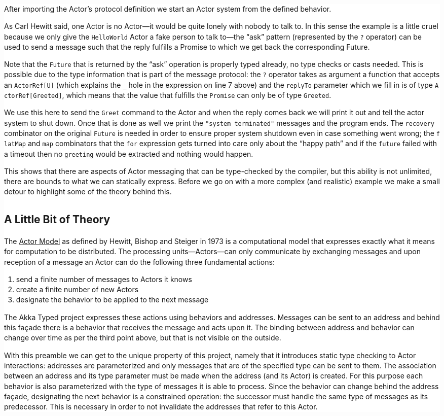 After importing the Actor’s protocol definition we start an Actor system from
the defined behavior.

As Carl Hewitt said, one Actor is no Actor—it would be quite lonely with
nobody to talk to. In this sense the example is a little cruel because we only
give the `HelloWorld` Actor a fake person to talk to—the “ask” pattern
(represented by the `?` operator) can be used to send a message such that the
reply fulfills a Promise to which we get back the corresponding Future.

Note that the `Future` that is returned by the “ask” operation is
properly typed already, no type checks or casts needed. This is possible due to
the type information that is part of the message protocol: the `?` operator
takes as argument a function that accepts an `ActorRef[U]` (which
explains the `_` hole in the expression on line 7 above) and the `replyTo`
parameter which we fill in is of type `ActorRef[Greeted]`, which
means that the value that fulfills the `Promise` can only be of type
`Greeted`.

We use this here to send the `Greet` command to the Actor and when the
reply comes back we will print it out and tell the actor system to shut down.
Once that is done as well we print the `"system terminated"` messages and the
program ends. The `recovery` combinator on the original `Future` is
needed in order to ensure proper system shutdown even in case something went
wrong; the `flatMap` and `map` combinators that the `for` expression gets
turned into care only about the “happy path” and if the `future` failed with
a timeout then no `greeting` would be extracted and nothing would happen.

This shows that there are aspects of Actor messaging that can be type-checked
by the compiler, but this ability is not unlimited, there are bounds to what we
can statically express. Before we go on with a more complex (and realistic)
example we make a small detour to highlight some of the theory behind this.

## A Little Bit of Theory

The [Actor Model](http://en.wikipedia.org/wiki/Actor_model) as defined by
Hewitt, Bishop and Steiger in 1973 is a computational model that expresses
exactly what it means for computation to be distributed. The processing
units—Actors—can only communicate by exchanging messages and upon reception of a
message an Actor can do the following three fundamental actions:

1. send a finite number of messages to Actors it knows
2. create a finite number of new Actors
3. designate the behavior to be applied to the next message

The Akka Typed project expresses these actions using behaviors and addresses.
Messages can be sent to an address and behind this façade there is a behavior
that receives the message and acts upon it. The binding between address and
behavior can change over time as per the third point above, but that is not
visible on the outside.

With this preamble we can get to the unique property of this project, namely
that it introduces static type checking to Actor interactions: addresses are
parameterized and only messages that are of the specified type can be sent to
them. The association between an address and its type parameter must be made
when the address (and its Actor) is created. For this purpose each behavior is
also parameterized with the type of messages it is able to process. Since the
behavior can change behind the address façade, designating the next behavior is
a constrained operation: the successor must handle the same type of messages as
its predecessor. This is necessary in order to not invalidate the addresses
that refer to this Actor.
